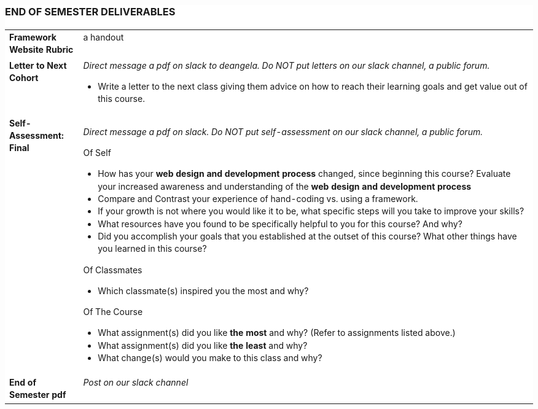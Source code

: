 </tr>

</table>

### END OF SEMESTER DELIVERABLES
<table>
<tr>
  <td><strong>Framework Website Rubric</strong></td><td>a handout</td>
</tr>
<tr>
    <td><strong>Letter to Next Cohort</strong></td>
    <td><i>Direct message a pdf on slack to deangela. Do NOT put letters on our slack channel, a public forum.</i> 
    <ul>
    <li>Write a letter to the next class giving them advice on how to reach their learning goals and get value out of this course.</li>
    </ul></td>
</tr>
<tr>
    <td><strong>Self-Assessment: Final<br></strong></td>
    <td><p><i>Direct message a pdf on slack. Do NOT put self-assessment on our slack channel, a public forum.</i></p>

Of Self<br>
<ul>
<li>How has your <strong>web design and development process</strong> changed, since beginning this course? Evaluate your increased awareness and understanding of the <strong>web design and development process</strong></li>
<li>Compare and Contrast your experience of hand-coding vs. using a framework.</li> 
<li>If your growth is not where you would like it to be, what specific steps will you take to improve your skills?</li>
<li>What resources have you found to be specifically helpful to you for this course? And why?</li>
<li>Did you accomplish your goals that you established at the outset of this course?
What other things have you learned in this course?</li>
</ul>
Of Classmates
<ul>
<li>Which classmate(s) inspired you the most and why?</li>
</ul>
Of The Course
<ul>
<li>What assignment(s) did you like <strong>the most</strong> and why? (Refer to assignments listed above.)</li>
<li>What assignment(s) did you like <strong>the least</strong> and why?</li>
<li>What change(s) would you make to this class and why?</li>
</ul>
</td>
</tr>
<tr>
<td><strong>End of Semester pdf</strong></td>
<td><i>Post on our slack channel</i> 
